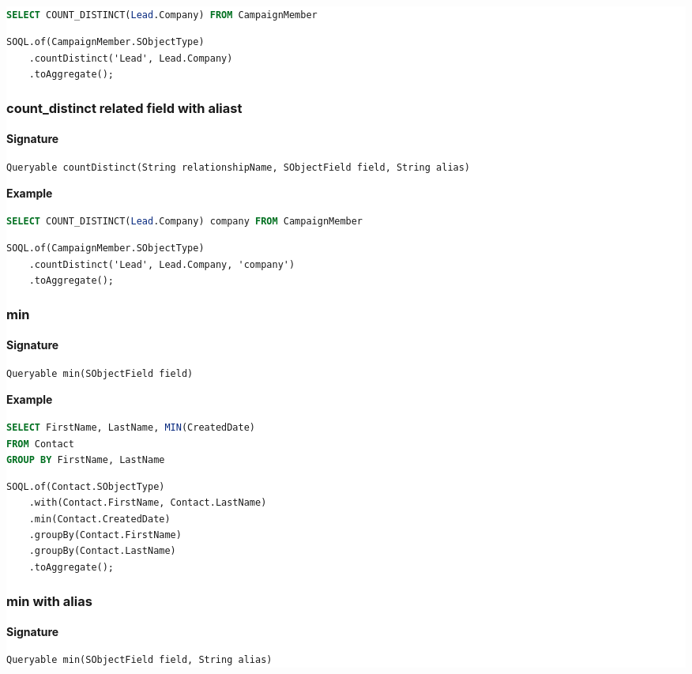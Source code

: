 ```sql
SELECT COUNT_DISTINCT(Lead.Company) FROM CampaignMember
```
```apex
SOQL.of(CampaignMember.SObjectType)
    .countDistinct('Lead', Lead.Company)
    .toAggregate();
```

### count_distinct related field with aliast

**Signature**

```apex
Queryable countDistinct(String relationshipName, SObjectField field, String alias)
```

**Example**

```sql
SELECT COUNT_DISTINCT(Lead.Company) company FROM CampaignMember
```
```apex
SOQL.of(CampaignMember.SObjectType)
    .countDistinct('Lead', Lead.Company, 'company')
    .toAggregate();
```

### min

**Signature**

```apex
Queryable min(SObjectField field)
```

**Example**

```sql
SELECT FirstName, LastName, MIN(CreatedDate)
FROM Contact
GROUP BY FirstName, LastName
```
```apex
SOQL.of(Contact.SObjectType)
    .with(Contact.FirstName, Contact.LastName)
    .min(Contact.CreatedDate)
    .groupBy(Contact.FirstName)
    .groupBy(Contact.LastName)
    .toAggregate();
```

### min with alias

**Signature**

```apex
Queryable min(SObjectField field, String alias)
```
